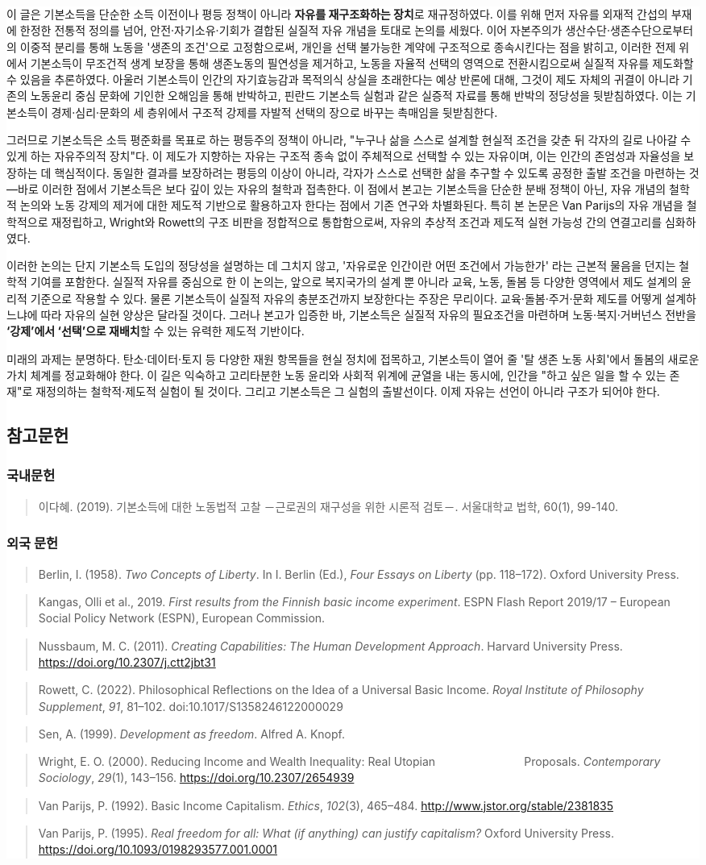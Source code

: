 이 글은 기본소득을 단순한 소득 이전이나 평등 정책이 아니라 **자유를 재구조화하는 장치**로 재규정하였다. 이를 위해 먼저 자유를 외재적 간섭의 부재에 한정한 전통적 정의를 넘어, 안전·자기소유·기회가 결합된 실질적 자유 개념을 토대로 논의를 세웠다. 이어 자본주의가 생산수단·생존수단으로부터의 이중적 분리를 통해 노동을 '생존의 조건'으로 고정함으로써, 개인을 선택 불가능한 계약에 구조적으로 종속시킨다는 점을 밝히고, 이러한 전제 위에서 기본소득이 무조건적 생계 보장을 통해 생존노동의 필연성을 제거하고, 노동을 자율적 선택의 영역으로 전환시킴으로써 실질적 자유를 제도화할 수 있음을 추론하였다. 아울러 기본소득이 인간의 자기효능감과 목적의식 상실을 초래한다는 예상 반론에 대해, 그것이 제도 자체의 귀결이 아니라 기존의 노동윤리 중심 문화에 기인한 오해임을 통해 반박하고, 핀란드 기본소득 실험과 같은 실증적 자료를 통해 반박의 정당성을 뒷받침하였다. 이는 기본소득이 경제·심리·문화의 세 층위에서 구조적 강제를 자발적 선택의 장으로 바꾸는 촉매임을 뒷받침한다.

그러므로 기본소득은 소득 평준화를 목표로 하는 평등주의 정책이 아니라, "누구나 삶을 스스로 설계할 현실적 조건을 갖춘 뒤 각자의 길로 나아갈 수 있게 하는 자유주의적 장치"다. 이 제도가 지향하는 자유는 구조적 종속 없이 주체적으로 선택할 수 있는 자유이며, 이는 인간의 존엄성과 자율성을 보장하는 데 핵심적이다. 동일한 결과를 보장하려는 평등의 이상이 아니라, 각자가 스스로 선택한 삶을 추구할 수 있도록 공정한 출발 조건을 마련하는 것—바로 이러한 점에서 기본소득은 보다 깊이 있는 자유의 철학과 접촉한다. 이 점에서 본고는 기본소득을 단순한 분배 정책이 아닌, 자유 개념의 철학적 논의와 노동 강제의 제거에 대한 제도적 기반으로 활용하고자 한다는 점에서 기존 연구와 차별화된다. 특히 본 논문은 Van Parijs의 자유 개념을 철학적으로 재정립하고, Wright와 Rowett의 구조 비판을 정합적으로 통합함으로써, 자유의 추상적 조건과 제도적 실현 가능성 간의 연결고리를 심화하였다.

이러한 논의는 단지 기본소득 도입의 정당성을 설명하는 데 그치지 않고, '자유로운 인간이란 어떤 조건에서 가능한가' 라는 근본적 물음을 던지는 철학적 기여를 포함한다. 실질적 자유를 중심으로 한 이 논의는, 앞으로 복지국가의 설계 뿐 아니라 교육, 노동, 돌봄 등 다양한 영역에서 제도 설계의 윤리적 기준으로 작용할 수 있다. 물론 기본소득이 실질적 자유의 충분조건까지 보장한다는 주장은 무리이다. 교육·돌봄·주거·문화 제도를 어떻게 설계하느냐에 따라 자유의 실현 양상은 달라질 것이다. 그러나 본고가 입증한 바, 기본소득은 실질적 자유의 필요조건을 마련하며 노동·복지·거버넌스 전반을 **‘강제’에서 ‘선택’으로 재배치**할 수 있는 유력한 제도적 기반이다. 

미래의 과제는 분명하다. 탄소·데이터·토지 등 다양한 재원 항목들을 현실 정치에 접목하고, 기본소득이 열어 줄 '탈 생존 노동 사회'에서 돌봄의 새로운 가치 체계를 정교화해야 한다. 이 길은 익숙하고 고리타분한 노동 윤리와 사회적 위계에 균열을 내는 동시에, 인간을 "하고 싶은 일을 할 수 있는 존재"로 재정의하는 철학적·제도적 실험이 될 것이다. 그리고 기본소득은 그 실험의 출발선이다. 이제 자유는 선언이 아니라 구조가 되어야 한다.

## 참고문헌


### 국내문헌

>이다혜. (2019). 기본소득에 대한 노동법적 고찰 －근로권의 재구성을 위한 시론적 검토－. 서울대학교 법학, 60(1), 99-140.

  
### 외국 문헌


> Berlin, I. (1958). _Two Concepts of Liberty_. In I. Berlin (Ed.), _Four Essays on Liberty_ (pp. 118–172). Oxford University Press.

>Kangas, Olli et al., 2019. _First results from the Finnish basic income experiment_. ESPN Flash Report 2019/17 – European Social Policy Network (ESPN), European Commission.

>Nussbaum, M. C. (2011). _Creating Capabilities: The Human Development Approach_. Harvard University Press. https://doi.org/10.2307/j.ctt2jbt31

>Rowett, C. (2022). Philosophical Reflections on the Idea of a Universal Basic Income. _Royal Institute of Philosophy Supplement_, _91_, 81–102. doi:10.1017/S1358246122000029

>Sen, A. (1999). _Development as freedom_. Alfred A. Knopf.

> Wright, E. O. (2000). Reducing Income and Wealth Inequality: Real Utopian                            Proposals. _Contemporary Sociology_, _29_(1), 143–156. https://doi.org/10.2307/2654939

>Van Parijs, P. (1992). Basic Income Capitalism. _Ethics_, _102_(3), 465–484. http://www.jstor.org/stable/2381835

> Van Parijs, P. (1995). _Real freedom for all: What (if anything) can justify capitalism?_ Oxford University Press. https://doi.org/10.1093/0198293577.001.0001
